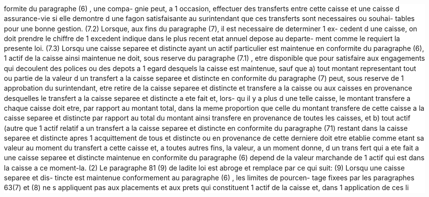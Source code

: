 formite du paragraphe (6) , une compa-
gnie peut, a 1 occasion, effectuer des
transferts entre cette caisse et une caisse
d assurance-vie si elle demontre d une
fagon satisfaisante au surintendant que
ces transferts sont necessaires ou souhai-
tables pour une bonne gestion.
(7.2) Lorsque, aux fins du paragraphe
(7), il est necessaire de determiner 1 ex-
cedent d une caisse, on doit prendre le
chiffre de 1 excedent indique dans le plus
recent etat annuel depose au departe-
ment comme le requiert la presente loi.
(7.3) Lorsqu une caisse separee et
distincte ayant un actif particulier est
maintenue en conformite du paragraphe
(6), 1 actif de la caisse ainsi maintenue
ne doit, sous reserve du paragraphe (7.1) ,
etre disponible que pour satisfaire aux
engagements qui decoulent des polices
ou des depots a 1 egard desquels la caisse
est maintenue, sauf que
a) tout montant representant tout ou
partie de la valeur d un transfert a
la caisse separee et distincte en
conformite du paragraphe (7) peut,
sous reserve de 1 approbation du
surintendant, etre retire de la caisse
separee et distincte et transfere a la
caisse ou aux caisses en provenance
desquelles le transfert a la caisse
separee et distincte a ete fait et, lors-
qu il y a plus d une telle caisse, le
montant transfere a chaque caisse doit
etre, par rapport au montant total,
dans la meme proportion que celle du
montant transfere de cette caisse a la
caisse separee et distincte par rapport
au total du montant ainsi transfere en
provenance de toutes les caisses, et
b) tout actif (autre que 1 actif relatif
a un transfert a la caisse separee et
distincte en conformite du paragraphe
(71) restant dans la caisse separee et
distincte apres 1 acquittement de tous
et distincte ou en provenance de cette
derniere doit etre etablie comme etant
sa valeur au moment du transfert a
cette caisse et, a toutes autres fins, la
valeur, a un moment donne, d un trans
fert qui a ete fait a une caisse separee
et distincte maintenue en conformite du
paragraphe (6) depend de la valeur
marchande de 1 actif qui est dans la
caisse a ce moment-la.
(2) Le paragraphe 81 (9) de ladite loi
est abroge et remplace par ce qui suit:
(9) Lorsqu une caisse separee et dis-
tincte est maintenue conformement au
paragraphe (6) , les limites de pourcen-
tage fixees par les paragraphes 63(7) et
(8) ne s appliquent pas aux placements
et aux prets qui constituent 1 actif de
la caisse et, dans 1 application de ces li